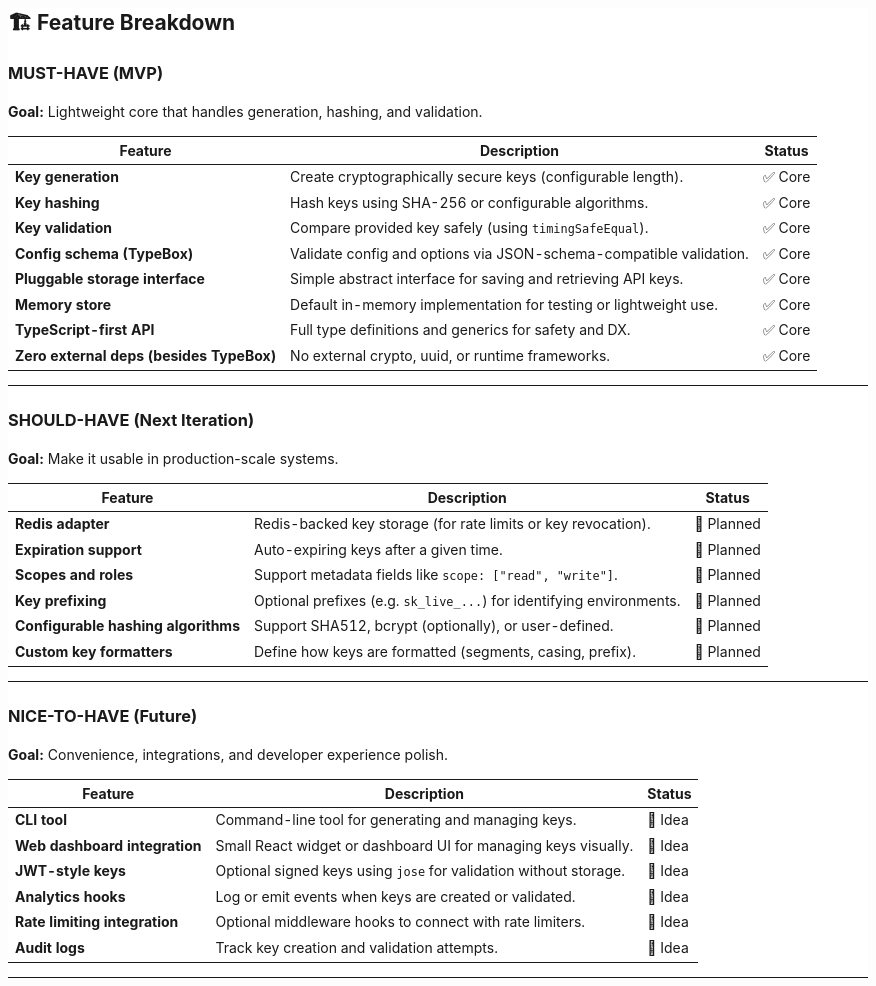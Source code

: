 
## 🏗️ **Feature Breakdown**

### **MUST-HAVE (MVP)**

**Goal:** Lightweight core that handles generation, hashing, and validation.

| Feature                                  | Description                                                        | Status |
| ---------------------------------------- | ------------------------------------------------------------------ | ------ |
| **Key generation**                       | Create cryptographically secure keys (configurable length).        | ✅ Core |
| **Key hashing**                          | Hash keys using SHA-256 or configurable algorithms.                | ✅ Core |
| **Key validation**                       | Compare provided key safely (using `timingSafeEqual`).             | ✅ Core |
| **Config schema (TypeBox)**              | Validate config and options via JSON-schema-compatible validation. | ✅ Core |
| **Pluggable storage interface**          | Simple abstract interface for saving and retrieving API keys.      | ✅ Core |
| **Memory store**                         | Default in-memory implementation for testing or lightweight use.   | ✅ Core |
| **TypeScript-first API**                 | Full type definitions and generics for safety and DX.              | ✅ Core |
| **Zero external deps (besides TypeBox)** | No external crypto, uuid, or runtime frameworks.                   | ✅ Core |

---

### **SHOULD-HAVE (Next Iteration)**

**Goal:** Make it usable in production-scale systems.

| Feature                             | Description                                                          | Status     |
| ----------------------------------- | -------------------------------------------------------------------- | ---------- |
| **Redis adapter**                   | Redis-backed key storage (for rate limits or key revocation).        | 🚧 Planned |
| **Expiration support**              | Auto-expiring keys after a given time.                               | 🚧 Planned |
| **Scopes and roles**                | Support metadata fields like `scope: ["read", "write"]`.             | 🚧 Planned |
| **Key prefixing**                   | Optional prefixes (e.g. `sk_live_...`) for identifying environments. | 🚧 Planned |
| **Configurable hashing algorithms** | Support SHA512, bcrypt (optionally), or user-defined.                | 🚧 Planned |
| **Custom key formatters**           | Define how keys are formatted (segments, casing, prefix).            | 🚧 Planned |

---

### **NICE-TO-HAVE (Future)**

**Goal:** Convenience, integrations, and developer experience polish.

| Feature                       | Description                                                       | Status  |
| ----------------------------- | ----------------------------------------------------------------- | ------- |
| **CLI tool**                  | Command-line tool for generating and managing keys.               | 🧠 Idea |
| **Web dashboard integration** | Small React widget or dashboard UI for managing keys visually.    | 🧠 Idea |
| **JWT-style keys**            | Optional signed keys using `jose` for validation without storage. | 🧠 Idea |
| **Analytics hooks**           | Log or emit events when keys are created or validated.            | 🧠 Idea |
| **Rate limiting integration** | Optional middleware hooks to connect with rate limiters.          | 🧠 Idea |
| **Audit logs**                | Track key creation and validation attempts.                       | 🧠 Idea |

---